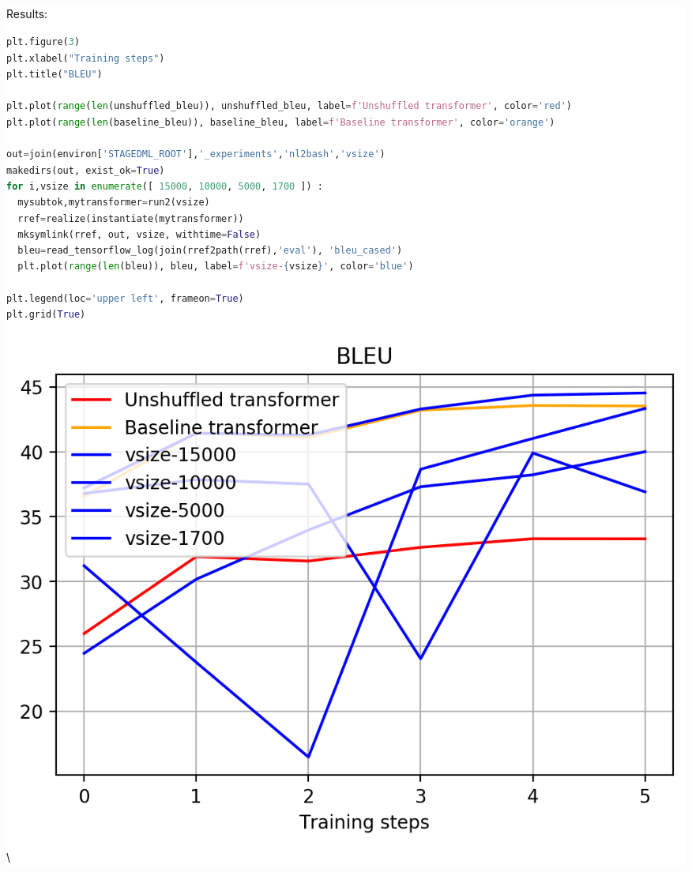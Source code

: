 

Results:


```python
plt.figure(3)
plt.xlabel("Training steps")
plt.title("BLEU")

plt.plot(range(len(unshuffled_bleu)), unshuffled_bleu, label=f'Unshuffled transformer', color='red')
plt.plot(range(len(baseline_bleu)), baseline_bleu, label=f'Baseline transformer', color='orange')

out=join(environ['STAGEDML_ROOT'],'_experiments','nl2bash','vsize')
makedirs(out, exist_ok=True)
for i,vsize in enumerate([ 15000, 10000, 5000, 1700 ]) :
  mysubtok,mytransformer=run2(vsize)
  rref=realize(instantiate(mytransformer))
  mksymlink(rref, out, vsize, withtime=False)
  bleu=read_tensorflow_log(join(rref2path(rref),'eval'), 'bleu_cased')
  plt.plot(range(len(bleu)), bleu, label=f'vsize-{vsize}', color='blue')

plt.legend(loc='upper left', frameon=True)
plt.grid(True)
```

![](figures/Report.md_figure11_1.png)\


[1]: https://github.com/tensorflow/models/tree/master/official/nlp/transformer
[2]: https://arxiv.org/abs/1802.08979
[3]: https://github.com/stagedml/stagedml
[4]: https://github.com/stagedml/pylightnix